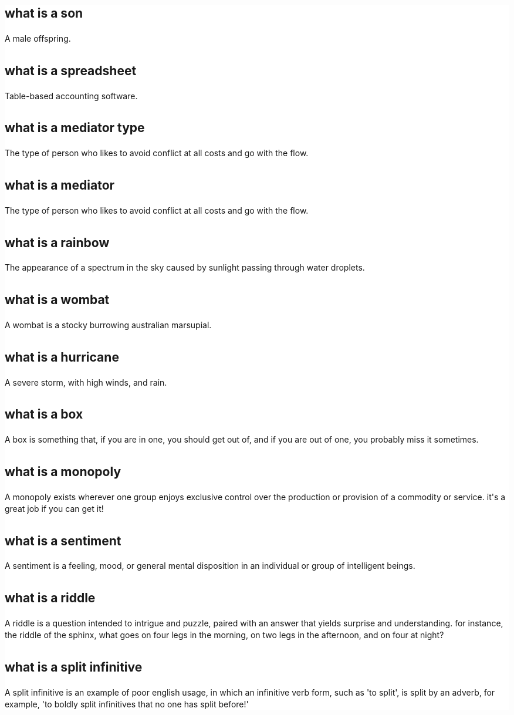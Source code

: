 ## what is a son
A male offspring.

## what is a spreadsheet
Table-based accounting software.

## what is a mediator type
The type of person who likes to avoid conflict at all costs and go with the flow.

## what is a mediator
The type of person who likes to avoid conflict at all costs and go with the flow.

## what is a rainbow
The appearance of a spectrum in the sky caused by sunlight passing through water droplets.

## what is a wombat
A wombat is a stocky burrowing australian marsupial.

## what is a hurricane
A severe storm, with high winds, and rain.

## what is a box
A box is something that, if you are in one, you should get out of, and if you are out of one, you probably miss it sometimes.

## what is a monopoly
A monopoly exists wherever one group enjoys exclusive control over the production or provision of a commodity or service. it's a great job if you can get it!

## what is a sentiment
A sentiment is a feeling, mood, or general mental disposition in an individual or group of intelligent beings.

## what is a riddle
A riddle is a question intended to intrigue and puzzle, paired with an answer that yields surprise and understanding. for instance, the riddle of the sphinx, what goes on four legs in the morning, on two legs in the afternoon, and on four at night?

## what is a split infinitive
A split infinitive is an example of poor english usage, in which an infinitive verb form, such as 'to split', is split by an adverb, for example, 'to boldly split infinitives that no one has split before!'
